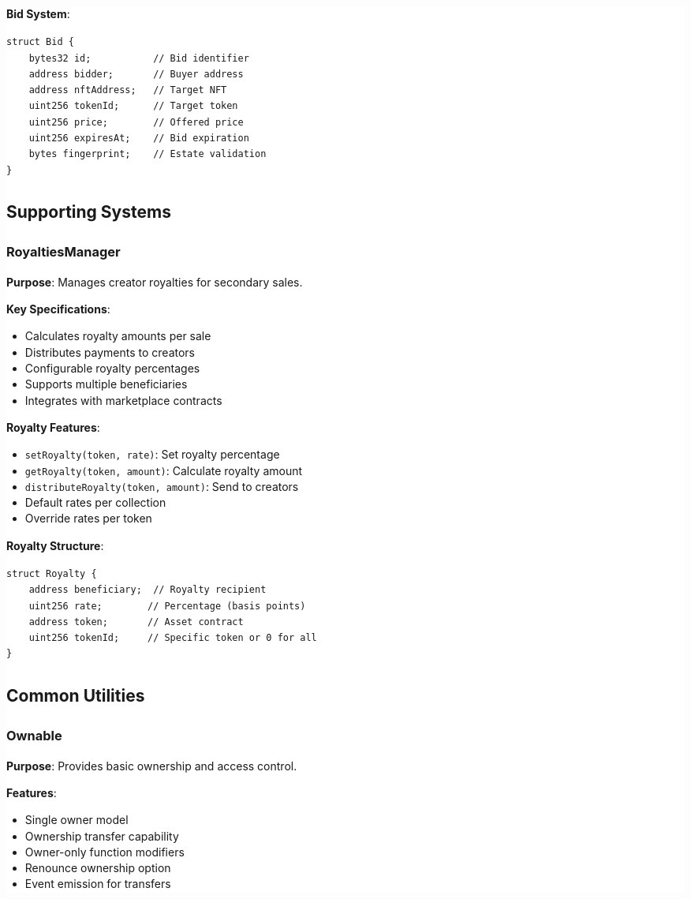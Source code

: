 **Bid System**:
```solidity
struct Bid {
    bytes32 id;           // Bid identifier
    address bidder;       // Buyer address
    address nftAddress;   // Target NFT
    uint256 tokenId;      // Target token
    uint256 price;        // Offered price
    uint256 expiresAt;    // Bid expiration
    bytes fingerprint;    // Estate validation
}
```

## Supporting Systems

### RoyaltiesManager

**Purpose**: Manages creator royalties for secondary sales.

**Key Specifications**:
- Calculates royalty amounts per sale
- Distributes payments to creators
- Configurable royalty percentages
- Supports multiple beneficiaries
- Integrates with marketplace contracts

**Royalty Features**:
- `setRoyalty(token, rate)`: Set royalty percentage
- `getRoyalty(token, amount)`: Calculate royalty amount
- `distributeRoyalty(token, amount)`: Send to creators
- Default rates per collection
- Override rates per token

**Royalty Structure**:
```solidity
struct Royalty {
    address beneficiary;  // Royalty recipient
    uint256 rate;        // Percentage (basis points)
    address token;       // Asset contract
    uint256 tokenId;     // Specific token or 0 for all
}
```

## Common Utilities

### Ownable

**Purpose**: Provides basic ownership and access control.

**Features**:
- Single owner model
- Ownership transfer capability
- Owner-only function modifiers
- Renounce ownership option
- Event emission for transfers
